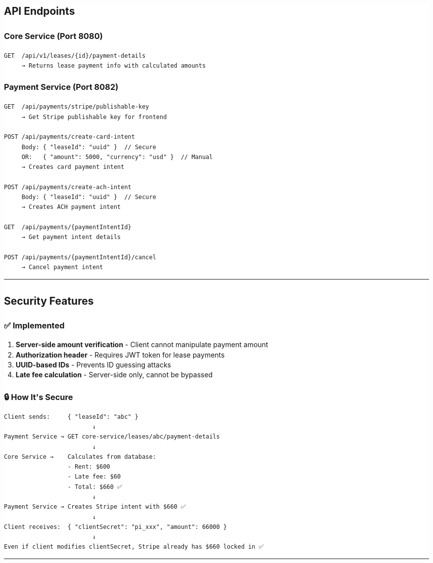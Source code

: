 
## API Endpoints

### Core Service (Port 8080)
```
GET  /api/v1/leases/{id}/payment-details
     → Returns lease payment info with calculated amounts
```

### Payment Service (Port 8082)
```
GET  /api/payments/stripe/publishable-key
     → Get Stripe publishable key for frontend

POST /api/payments/create-card-intent
     Body: { "leaseId": "uuid" }  // Secure
     OR:   { "amount": 5000, "currency": "usd" }  // Manual
     → Creates card payment intent

POST /api/payments/create-ach-intent
     Body: { "leaseId": "uuid" }  // Secure
     → Creates ACH payment intent

GET  /api/payments/{paymentIntentId}
     → Get payment intent details

POST /api/payments/{paymentIntentId}/cancel
     → Cancel payment intent
```

---

## Security Features

### ✅ Implemented
1. **Server-side amount verification** - Client cannot manipulate payment amount
2. **Authorization header** - Requires JWT token for lease payments
3. **UUID-based IDs** - Prevents ID guessing attacks
4. **Late fee calculation** - Server-side only, cannot be bypassed

### 🔒 How It's Secure
```
Client sends:     { "leaseId": "abc" }
                         ↓
Payment Service → GET core-service/leases/abc/payment-details
                         ↓
Core Service →    Calculates from database:
                  - Rent: $600
                  - Late fee: $60
                  - Total: $660 ✅
                         ↓
Payment Service → Creates Stripe intent with $660 ✅
                         ↓
Client receives:  { "clientSecret": "pi_xxx", "amount": 66000 }
                         ↓
Even if client modifies clientSecret, Stripe already has $660 locked in ✅
```

---